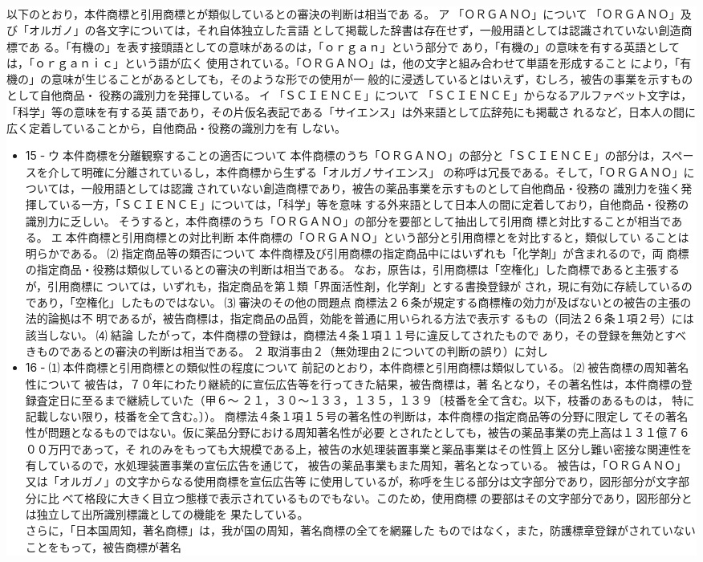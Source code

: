 以下のとおり，本件商標と引用商標とが類似しているとの審決の判断は相当であ
る。 
   ア 「ＯＲＧＡＮＯ」について 
「ＯＲＧＡＮＯ」及び「オルガノ」の各文字については，それ自体独立した言語
として掲載した辞書は存在せず，一般用語としては認識されていない創造商標であ
る。「有機の」を表す接頭語としての意味があるのは，「ｏｒｇａｎ」という部分で
あり，「有機の」の意味を有する英語としては，「ｏｒｇａｎｉｃ」という語が広く
使用されている。「ＯＲＧＡＮＯ」は，他の文字と組み合わせて単語を形成すること
により，「有機の」の意味が生じることがあるとしても，そのような形での使用が一
般的に浸透しているとはいえず，むしろ，被告の事業を示すものとして自他商品・
役務の識別力を発揮している。 
イ 「ＳＣＩＥＮＣＥ」について 
「ＳＣＩＥＮＣＥ」からなるアルファベット文字は，「科学」等の意味を有する英
語であり，その片仮名表記である「サイエンス」は外来語として広辞苑にも掲載さ
れるなど，日本人の間に広く定着していることから，自他商品・役務の識別力を有
しない。 
 - 15 - 
ウ 本件商標を分離観察することの適否について 
本件商標のうち「ＯＲＧＡＮＯ」の部分と「ＳＣＩＥＮＣＥ」の部分は，スペー
スを介して明確に分離されているし，本件商標から生ずる「オルガノサイエンス」
の称呼は冗長である。そして，「ＯＲＧＡＮＯ」については，一般用語としては認識
されていない創造商標であり，被告の薬品事業を示すものとして自他商品・役務の
識別力を強く発揮している一方，「ＳＣＩＥＮＣＥ」については，「科学」等を意味
する外来語として日本人の間に定着しており，自他商品・役務の識別力に乏しい。
そうすると，本件商標のうち「ＯＲＧＡＮＯ」の部分を要部として抽出して引用商
標と対比することが相当である。 
   エ 本件商標と引用商標との対比判断 
本件商標の「ＯＲＧＡＮＯ」という部分と引用商標とを対比すると，類似してい
ることは明らかである。 
 ⑵ 指定商品等の類否について 
本件商標及び引用商標の指定商品中にはいずれも「化学剤」が含まれるので，両
商標の指定商品・役務は類似しているとの審決の判断は相当である。 
なお，原告は，引用商標は「空権化」した商標であると主張するが，引用商標に
ついては，いずれも，指定商品を第１類「界面活性剤，化学剤」とする書換登録が
され，現に有効に存続しているのであり，「空権化」したものではない。 
 ⑶ 審決のその他の問題点 
 商標法２６条が規定する商標権の効力が及ばないとの被告の主張の法的論拠は不
明であるが，被告商標は，指定商品の品質，効能を普通に用いられる方法で表示す
るもの（同法２６条１項２号）には該当しない。 
 ⑷ 結論 
したがって，本件商標の登録は，商標法４条１項１１号に違反してされたもので
あり，その登録を無効とすべきものであるとの審決の判断は相当である。 
 ２ 取消事由２（無効理由２についての判断の誤り）に対し 
 - 16 - 
  ⑴ 本件商標と引用商標との類似性の程度について 
 前記のとおり，本件商標と引用商標は類似している。 
  ⑵ 被告商標の周知著名性について 
 被告は，７０年にわたり継続的に宣伝広告等を行ってきた結果，被告商標は，著
名となり，その著名性は，本件商標の登録査定日に至るまで継続していた（甲６～
２１，３０～１３３，１３５，１３９〔枝番を全て含む。以下，枝番のあるものは，
特に記載しない限り，枝番を全て含む。〕）。 
 商標法４条１項１５号の著名性の判断は，本件商標の指定商品等の分野に限定し
てその著名性が問題となるものではない。仮に薬品分野における周知著名性が必要
とされたとしても，被告の薬品事業の売上高は１３１億７６００万円であって，そ
れのみをもっても大規模である上，被告の水処理装置事業と薬品事業はその性質上
区分し難い密接な関連性を有しているので，水処理装置事業の宣伝広告を通じて，
被告の薬品事業もまた周知，著名となっている。 
 被告は，「ＯＲＧＡＮＯ」又は「オルガノ」の文字からなる使用商標を宣伝広告等
に使用しているが，称呼を生じる部分は文字部分であり，図形部分が文字部分に比
べて格段に大きく目立つ態様で表示されているものでもない。このため，使用商標
の要部はその文字部分であり，図形部分とは独立して出所識別標識としての機能を
果たしている。  
 さらに，「日本国周知，著名商標」は，我が国の周知，著名商標の全てを網羅した
ものではなく，また，防護標章登録がされていないことをもって，被告商標が著名
